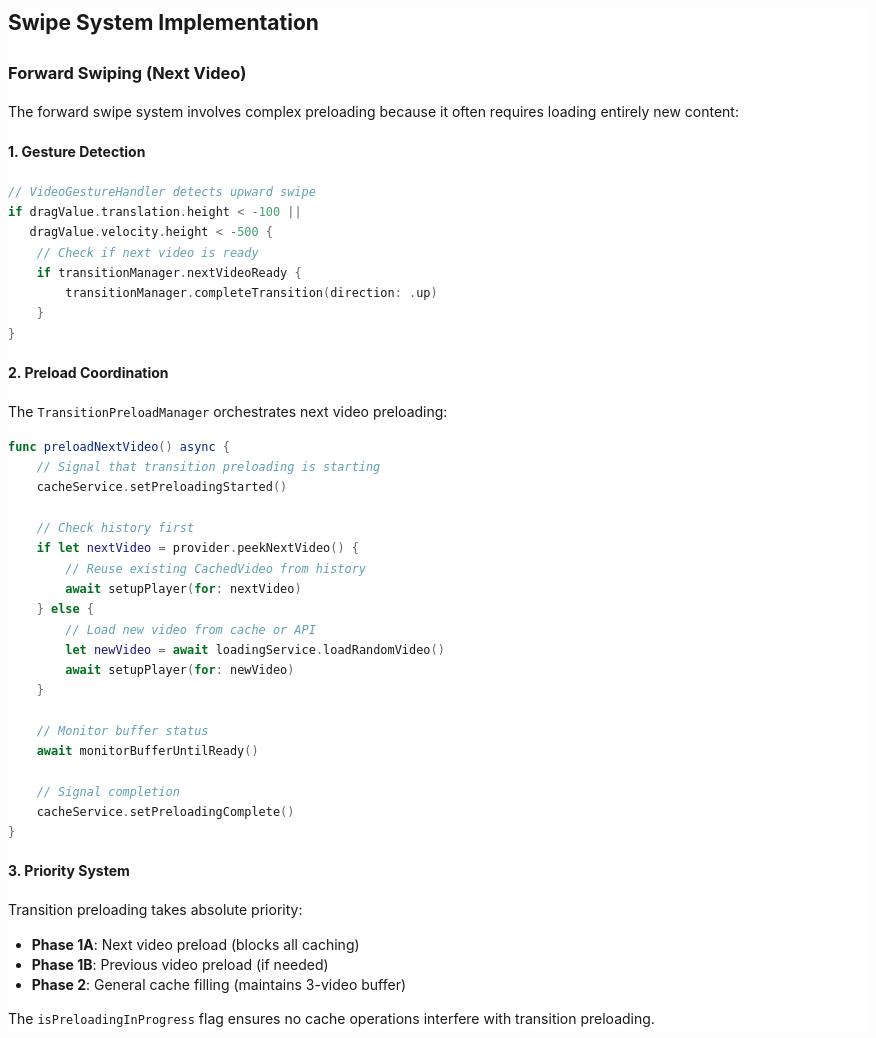 ## Swipe System Implementation

### Forward Swiping (Next Video)

The forward swipe system involves complex preloading because it often requires loading entirely new content:

#### 1. Gesture Detection
```swift
// VideoGestureHandler detects upward swipe
if dragValue.translation.height < -100 || 
   dragValue.velocity.height < -500 {
    // Check if next video is ready
    if transitionManager.nextVideoReady {
        transitionManager.completeTransition(direction: .up)
    }
}
```

#### 2. Preload Coordination
The `TransitionPreloadManager` orchestrates next video preloading:

```swift
func preloadNextVideo() async {
    // Signal that transition preloading is starting
    cacheService.setPreloadingStarted()
    
    // Check history first
    if let nextVideo = provider.peekNextVideo() {
        // Reuse existing CachedVideo from history
        await setupPlayer(for: nextVideo)
    } else {
        // Load new video from cache or API
        let newVideo = await loadingService.loadRandomVideo()
        await setupPlayer(for: newVideo)
    }
    
    // Monitor buffer status
    await monitorBufferUntilReady()
    
    // Signal completion
    cacheService.setPreloadingComplete()
}
```

#### 3. Priority System
Transition preloading takes absolute priority:
- **Phase 1A**: Next video preload (blocks all caching)
- **Phase 1B**: Previous video preload (if needed)
- **Phase 2**: General cache filling (maintains 3-video buffer)

The `isPreloadingInProgress` flag ensures no cache operations interfere with transition preloading.
